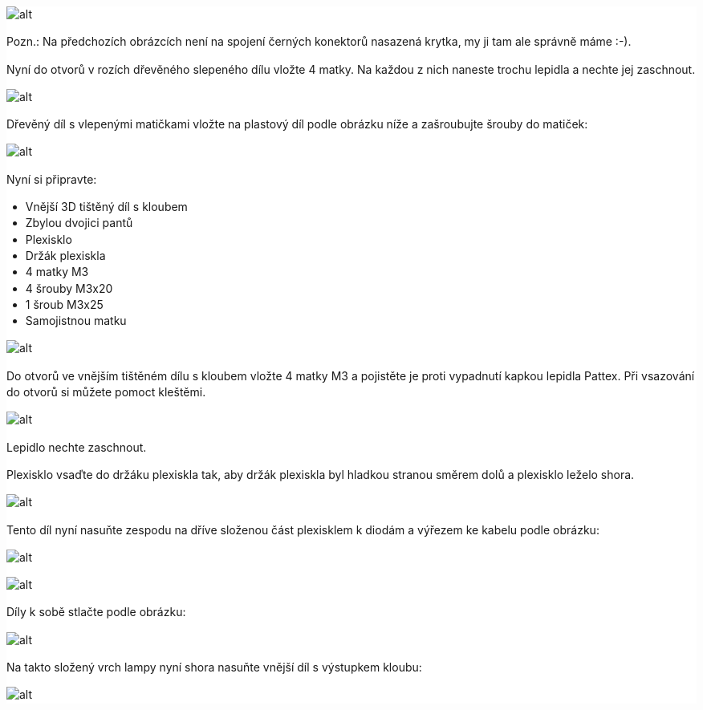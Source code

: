 ![alt](SupportFiles/IMG_5112.jpeg)

Pozn.: Na předchozích obrázcích není na spojení černých konektorů nasazená krytka, my ji tam ale správně máme :-). 

Nyní do otvorů v rozích dřevěného slepeného dílu vložte 4 matky. Na každou z nich naneste trochu lepidla a nechte jej zaschnout.

![alt](SupportFiles/IMG_5115.jpeg)

Dřevěný díl s vlepenými matičkami vložte na plastový díl podle obrázku níže a zašroubujte šrouby do matiček:

![alt](SupportFiles/IMG_5117.jpeg)

Nyní si připravte: 
* Vnější 3D tištěný díl s kloubem
* Zbylou dvojici pantů
* Plexisklo
* Držák plexiskla
* 4 matky M3
* 4 šrouby M3x20
* 1 šroub M3x25
* Samojistnou matku

![alt](SupportFiles/IMG_5124.jpeg)

Do otvorů ve vnějším tištěném dílu s kloubem vložte 4 matky M3 a pojistěte je proti vypadnutí kapkou lepidla Pattex. Při vsazování do otvorů si můžete pomoct kleštěmi. 

![alt](SupportFiles/IMG_5131.jpeg)

Lepidlo nechte zaschnout.

Plexisklo vsaďte do držáku plexiskla tak, aby držák plexiskla byl hladkou stranou směrem dolů a plexisklo leželo shora. 

![alt](SupportFiles/IMG_5125.jpeg)

Tento díl nyní nasuňte zespodu na dříve složenou část plexisklem k diodám a výřezem ke kabelu podle obrázku:

![alt](SupportFiles/IMG_5135.jpeg)

![alt](SupportFiles/IMG_5136.jpeg)

Díly k sobě stlačte podle obrázku:

![alt](SupportFiles/IMG_5139.jpeg)

Na takto složený vrch lampy nyní shora nasuňte vnější díl s výstupkem kloubu:

![alt](SupportFiles/IMG_5140.jpeg)
